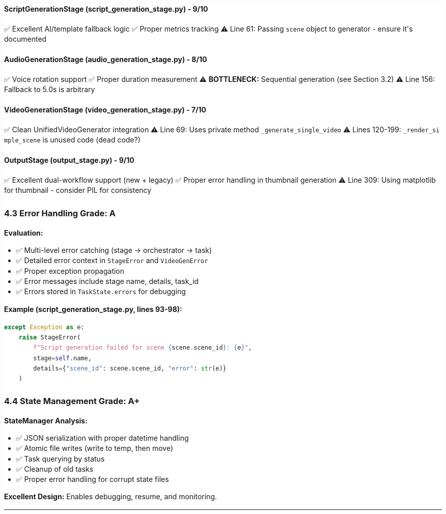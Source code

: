 #### ScriptGenerationStage (script_generation_stage.py) - 9/10
✅ Excellent AI/template fallback logic
✅ Proper metrics tracking
⚠️ Line 61: Passing `scene` object to generator - ensure it's documented

#### AudioGenerationStage (audio_generation_stage.py) - 8/10
✅ Voice rotation support
✅ Proper duration measurement
⚠️ **BOTTLENECK:** Sequential generation (see Section 3.2)
⚠️ Line 156: Fallback to 5.0s is arbitrary

#### VideoGenerationStage (video_generation_stage.py) - 7/10
✅ Clean UnifiedVideoGenerator integration
⚠️ Line 69: Uses private method `_generate_single_video`
⚠️ Lines 120-199: `_render_simple_scene` is unused code (dead code?)

#### OutputStage (output_stage.py) - 9/10
✅ Excellent dual-workflow support (new + legacy)
✅ Proper error handling in thumbnail generation
⚠️ Line 309: Using matplotlib for thumbnail - consider PIL for consistency

### 4.3 Error Handling Grade: A

**Evaluation:**
- ✅ Multi-level error catching (stage → orchestrator → task)
- ✅ Detailed error context in `StageError` and `VideoGenError`
- ✅ Proper exception propagation
- ✅ Error messages include stage name, details, task_id
- ✅ Errors stored in `TaskState.errors` for debugging

**Example (script_generation_stage.py, lines 93-98):**
```python
except Exception as e:
    raise StageError(
        f"Script generation failed for scene {scene.scene_id}: {e}",
        stage=self.name,
        details={"scene_id": scene.scene_id, "error": str(e)}
    )
```

### 4.4 State Management Grade: A+

**StateManager Analysis:**
- ✅ JSON serialization with proper datetime handling
- ✅ Atomic file writes (write to temp, then move)
- ✅ Task querying by status
- ✅ Cleanup of old tasks
- ✅ Proper error handling for corrupt state files

**Excellent Design:** Enables debugging, resume, and monitoring.

---